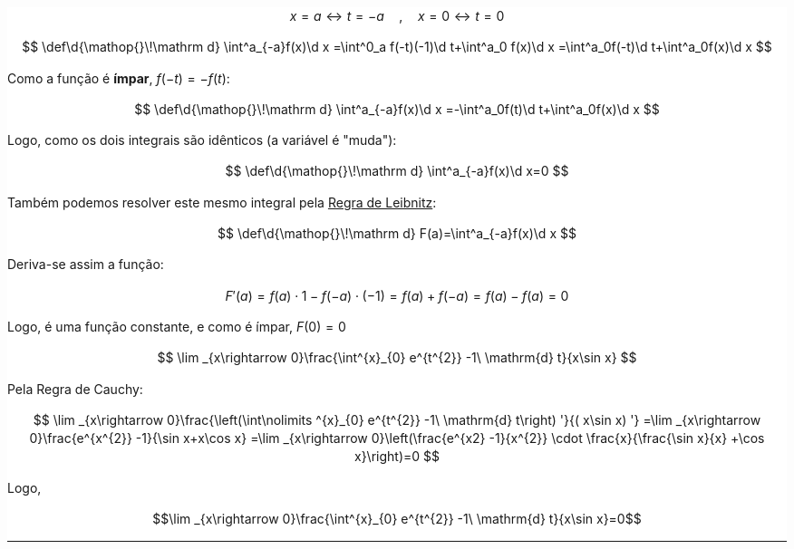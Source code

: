 $$
x=a\longleftrightarrow t=-a\quad,\quad x=0\longleftrightarrow t=0
$$

$$
\def\d{\mathop{}\!\mathrm d}
\int^a_{-a}f(x)\d x
=\int^0_a f(-t)(-1)\d t+\int^a_0 f(x)\d x
=\int^a_0f(-t)\d t+\int^a_0f(x)\d x
$$

Como a função é **ímpar**, $f(-t)=-f(t)$:

$$
\def\d{\mathop{}\!\mathrm d}
\int^a_{-a}f(x)\d x
=-\int^a_0f(t)\d t+\int^a_0f(x)\d x
$$

Logo, como os dois integrais são idênticos (a variável é "muda"):

$$
\def\d{\mathop{}\!\mathrm d}
\int^a_{-a}f(x)\d x=0
$$

Também podemos resolver este mesmo integral pela [Regra de Leibnitz](color:orange):

$$
\def\d{\mathop{}\!\mathrm d}
F(a)=\int^a_{-a}f(x)\d x
$$

Deriva-se assim a função:

$$
F'(a)=f(a)\cdot 1-f(-a)\cdot(-1)=f(a)+f(-a)=f(a)-f(a)=0
$$

Logo, é uma função constante, e como é ímpar, $F(0)=0$

$$
\lim _{x\rightarrow 0}\frac{\int^{x}_{0} e^{t^{2}} -1\ \mathrm{d} t}{x\sin x}
$$

Pela Regra de Cauchy:

$$
\lim _{x\rightarrow 0}\frac{\left(\int\nolimits ^{x}_{0} e^{t^{2}} -1\ \mathrm{d} t\right) '}{( x\sin x) '} =\lim _{x\rightarrow 0}\frac{e^{x^{2}} -1}{\sin x+x\cos x} =\lim _{x\rightarrow 0}\left(\frac{e^{x2} -1}{x^{2}} \cdot \frac{x}{\frac{\sin x}{x} +\cos x}\right)=0
$$

Logo,

$$\lim _{x\rightarrow 0}\frac{\int^{x}_{0} e^{t^{2}} -1\ \mathrm{d} t}{x\sin x}=0$$

---

